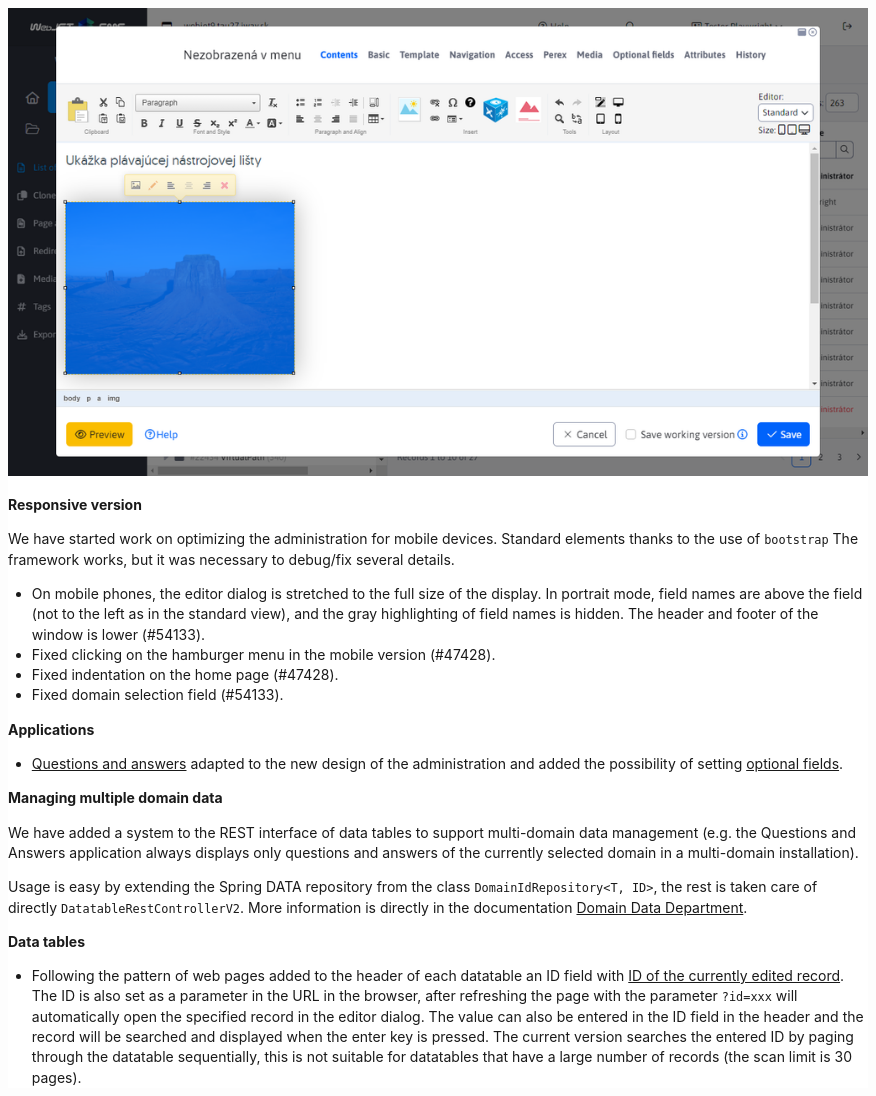 ![](redactor/webpages/editor-floating-tools.png)

**Responsive version**

We have started work on optimizing the administration for mobile devices. Standard elements thanks to the use of `bootstrap` The framework works, but it was necessary to debug/fix several details.

- On mobile phones, the editor dialog is stretched to the full size of the display. In portrait mode, field names are above the field (not to the left as in the standard view), and the gray highlighting of field names is hidden. The header and footer of the window is lower (#54133).
- Fixed clicking on the hamburger menu in the mobile version (#47428).
- Fixed indentation on the home page (#47428).
- Fixed domain selection field (#54133).

**Applications**

- [Questions and answers](redactor/apps/qa/README.md) adapted to the new design of the administration and added the possibility of setting [optional fields](frontend/webpages/customfields/README.md).

**Managing multiple domain data**

We have added a system to the REST interface of data tables to support multi-domain data management (e.g. the Questions and Answers application always displays only questions and answers of the currently selected domain in a multi-domain installation).

Usage is easy by extending the Spring DATA repository from the class `DomainIdRepository<T, ID>`, the rest is taken care of directly `DatatableRestControllerV2`. More information is directly in the documentation [Domain Data Department](developer/datatables/domainid.md).

**Data tables**

- Following the pattern of web pages added to the header of each datatable an ID field with [ID of the currently edited record](developer/libraries/datatable-opener.md). The ID is also set as a parameter in the URL in the browser, after refreshing the page with the parameter `?id=xxx` will automatically open the specified record in the editor dialog. The value can also be entered in the ID field in the header and the record will be searched and displayed when the enter key is pressed. The current version searches the entered ID by paging through the datatable sequentially, this is not suitable for datatables that have a large number of records (the scan limit is 30 pages).
